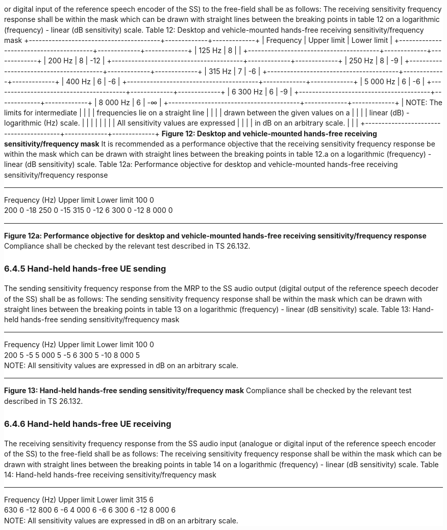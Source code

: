 or digital input of the reference speech encoder of the SS) to the free-field
shall be as follows:
The receiving sensitivity frequency response shall be within the mask which
can be drawn with straight lines between the breaking points in table 12 on a
logarithmic (frequency) - linear (dB sensitivity) scale.
Table 12: Desktop and vehicle-mounted hands-free receiving
sensitivity/frequency mask
+----------------------------------------+-------------+-------------+ | Frequency | Upper limit | Lower limit | +----------------------------------------+-------------+-------------+ | 125 Hz | 8 | | +----------------------------------------+-------------+-------------+ | 200 Hz | 8 | -12 | +----------------------------------------+-------------+-------------+ | 250 Hz | 8 | -9 | +----------------------------------------+-------------+-------------+ | 315 Hz | 7 | -6 | +----------------------------------------+-------------+-------------+ | 400 Hz | 6 | -6 | +----------------------------------------+-------------+-------------+ | 5 000 Hz | 6 | -6 | +----------------------------------------+-------------+-------------+ | 6 300 Hz | 6 | -9 | +----------------------------------------+-------------+-------------+ | 8 000 Hz | 6 | -∞ | +----------------------------------------+-------------+-------------+ | NOTE: The limits for intermediate | | | | frequencies lie on a straight line | | | | drawn between the given values on a | | | | linear (dB) - logarithmic (Hz) scale. | | | | | | | | All sensitivity values are expressed | | | | in dB on an arbitrary scale. | | | +----------------------------------------+-------------+-------------+
**Figure 12: Desktop and vehicle-mounted hands-free receiving
sensitivity/frequency mask**
It is recommended as a performance objective that the receiving sensitivity
frequency response be within the mask which can be drawn with straight lines
between the breaking points in table 12.a on a logarithmic (frequency) -
linear (dB sensitivity) scale.
Table 12a: Performance objective for desktop and vehicle-mounted hands-free
receiving sensitivity/frequency response
* * *
Frequency (Hz) Upper limit Lower limit 100 0  
200 0 -18 250 0 -15 315 0 -12 6 300 0 -12 8 000 0
* * *
**Figure 12a: Performance objective for desktop and vehicle-mounted hands-free
receiving sensitivity/frequency response**
Compliance shall be checked by the relevant test described in TS 26.132.
### 6.4.5 Hand-held hands-free UE sending
The sending sensitivity frequency response from the MRP to the SS audio output
(digital output of the reference speech decoder of the SS) shall be as
follows:
The sending sensitivity frequency response shall be within the mask which can
be drawn with straight lines between the breaking points in table 13 on a
logarithmic (frequency) - linear (dB sensitivity) scale.
Table 13: Hand-held hands-free sending sensitivity/frequency mask
* * *
Frequency (Hz) Upper limit Lower limit 100 0  
200 5 -5 5 000 5 -5 6 300 5 -10 8 000 5  
NOTE: All sensitivity values are expressed in dB on an arbitrary scale.
* * *
**Figure 13: Hand-held hands-free sending sensitivity/frequency mask**
Compliance shall be checked by the relevant test described in TS 26.132.
### 6.4.6 Hand-held hands-free UE receiving
The receiving sensitivity frequency response from the SS audio input (analogue
or digital input of the reference speech encoder of the SS) to the free-field
shall be as follows:
The receiving sensitivity frequency response shall be within the mask which
can be drawn with straight lines between the breaking points in table 14 on a
logarithmic (frequency) - linear (dB sensitivity) scale.
Table 14: Hand-held hands-free receiving sensitivity/frequency mask
* * *
Frequency (Hz) Upper limit Lower limit 315 6  
630 6 -12 800 6 -6 4 000 6 -6 6 300 6 -12 8 000 6  
NOTE: All sensitivity values are expressed in dB on an arbitrary scale.